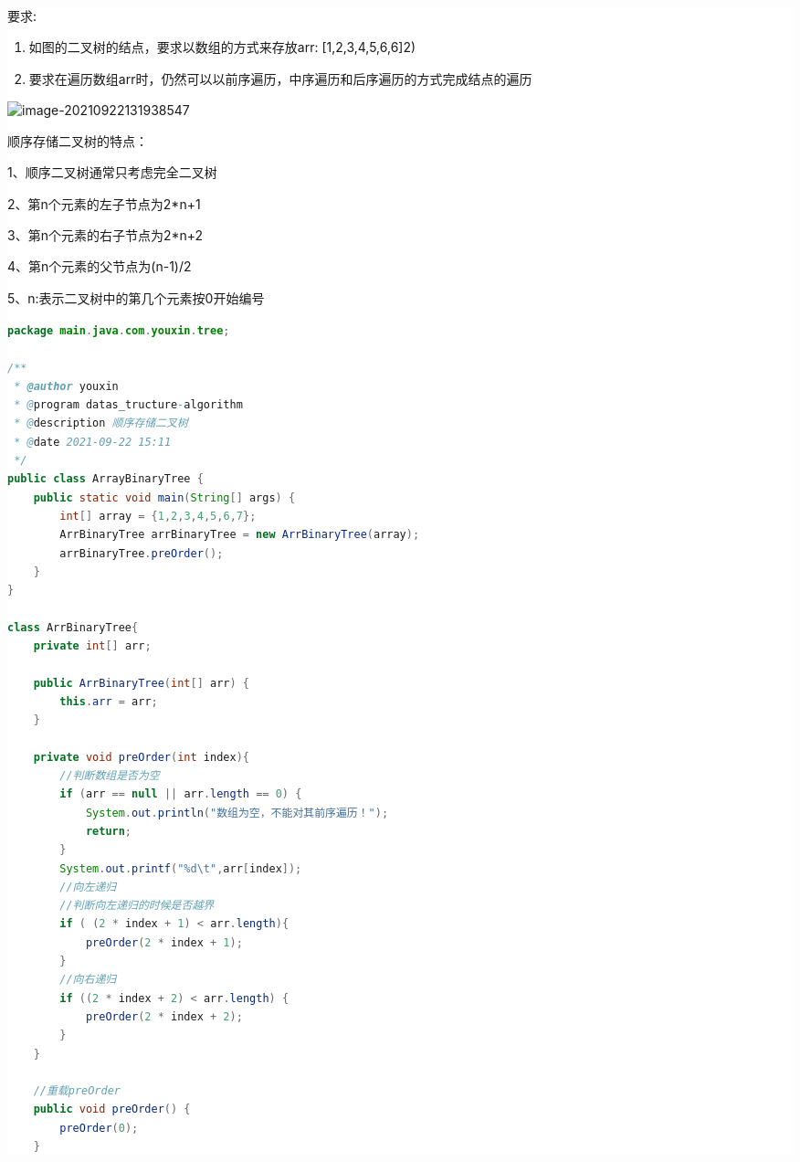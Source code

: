 要求:

1) 如图的二叉树的结点，要求以数组的方式来存放arr: [1,2,3,4,5,6,6]2)

2) 要求在遍历数组arr时，仍然可以以前序遍历，中序遍历和后序遍历的方式完成结点的遍历

![image-20210922131938547](C:\Users\admin\AppData\Roaming\Typora\typora-user-images\image-20210922131938547.png)

顺序存储二叉树的特点：

1、顺序二叉树通常只考虑完全二叉树

2、第n个元素的左子节点为2*n+1

3、第n个元素的右子节点为2*n+2

4、第n个元素的父节点为(n-1)/2

5、n:表示二叉树中的第几个元素按0开始编号



```java
package main.java.com.youxin.tree;

/**
 * @author youxin
 * @program datas_tructure-algorithm
 * @description 顺序存储二叉树
 * @date 2021-09-22 15:11
 */
public class ArrayBinaryTree {
    public static void main(String[] args) {
        int[] array = {1,2,3,4,5,6,7};
        ArrBinaryTree arrBinaryTree = new ArrBinaryTree(array);
        arrBinaryTree.preOrder();
    }
}

class ArrBinaryTree{
    private int[] arr;

    public ArrBinaryTree(int[] arr) {
        this.arr = arr;
    }

    private void preOrder(int index){
        //判断数组是否为空
        if (arr == null || arr.length == 0) {
            System.out.println("数组为空，不能对其前序遍历！");
            return;
        }
        System.out.printf("%d\t",arr[index]);
        //向左递归
        //判断向左递归的时候是否越界
        if ( (2 * index + 1) < arr.length){
            preOrder(2 * index + 1);
        }
        //向右递归
        if ((2 * index + 2) < arr.length) {
            preOrder(2 * index + 2);
        }
    }

    //重载preOrder
    public void preOrder() {
        preOrder(0);
    }

```